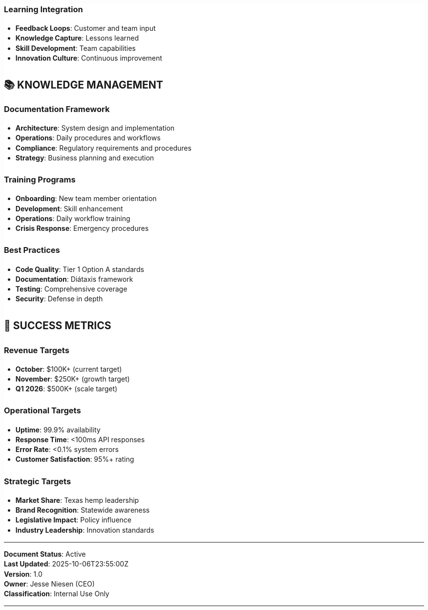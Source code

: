 ### Learning Integration
- **Feedback Loops**: Customer and team input
- **Knowledge Capture**: Lessons learned
- **Skill Development**: Team capabilities
- **Innovation Culture**: Continuous improvement

## 📚 KNOWLEDGE MANAGEMENT

### Documentation Framework
- **Architecture**: System design and implementation
- **Operations**: Daily procedures and workflows
- **Compliance**: Regulatory requirements and procedures
- **Strategy**: Business planning and execution

### Training Programs
- **Onboarding**: New team member orientation
- **Development**: Skill enhancement
- **Operations**: Daily workflow training
- **Crisis Response**: Emergency procedures

### Best Practices
- **Code Quality**: Tier 1 Option A standards
- **Documentation**: Diátaxis framework
- **Testing**: Comprehensive coverage
- **Security**: Defense in depth

## 🎯 SUCCESS METRICS

### Revenue Targets
- **October**: $100K+ (current target)
- **November**: $250K+ (growth target)
- **Q1 2026**: $500K+ (scale target)

### Operational Targets
- **Uptime**: 99.9% availability
- **Response Time**: <100ms API responses
- **Error Rate**: <0.1% system errors
- **Customer Satisfaction**: 95%+ rating

### Strategic Targets
- **Market Share**: Texas hemp leadership
- **Brand Recognition**: Statewide awareness
- **Legislative Impact**: Policy influence
- **Industry Leadership**: Innovation standards

---

**Document Status**: Active  
**Last Updated**: 2025-10-06T23:55:00Z  
**Version**: 1.0  
**Owner**: Jesse Niesen (CEO)  
**Classification**: Internal Use Only

---